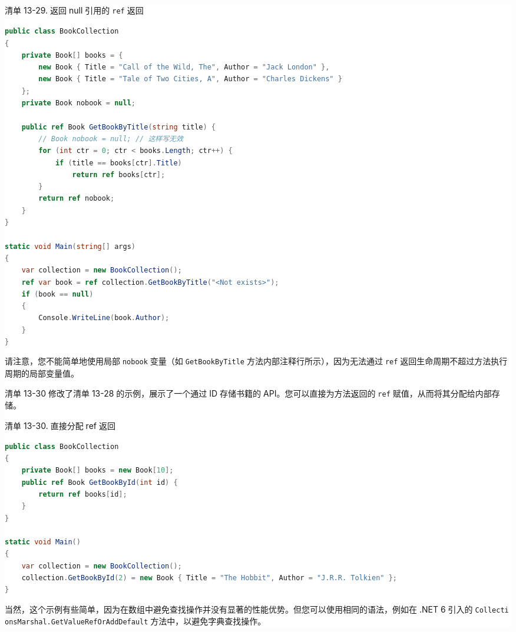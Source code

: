 清单 13-29. 返回 null 引用的 `ref` 返回

```csharp
public class BookCollection   
{ 
    private Book[] books = { 
        new Book { Title = "Call of the Wild, The", Author = "Jack London" }, 
        new Book { Title = "Tale of Two Cities, A", Author = "Charles Dickens" } 
    }; 
    private Book nobook = null; 

    public ref Book GetBookByTitle(string title) { 
        // Book nobook = null; // 这样写无效
        for (int ctr = 0; ctr < books.Length; ctr++) { 
            if (title == books[ctr].Title) 
                return ref books[ctr]; 
        } 
        return ref nobook; 
    }   
}   

static void Main(string[] args)   
{ 
    var collection = new BookCollection();   
    ref var book = ref collection.GetBookByTitle("<Not exists>");   
    if (book == null)   
    { 
        Console.WriteLine(book.Author);   
    } 
}
```

请注意，您不能简单地使用局部 `nobook` 变量（如 `GetBookByTitle` 方法内部注释行所示），因为无法通过 `ref` 返回生命周期不超过方法执行周期的局部变量值。

清单 13-30 修改了清单 13-28 的示例，展示了一个通过 ID 存储书籍的 API。您可以直接为方法返回的 `ref` 赋值，从而将其分配给内部存储。

清单 13-30. 直接分配 ref 返回

```csharp
public class BookCollection 
{ 
    private Book[] books = new Book[10]; 
    public ref Book GetBookById(int id) { 
        return ref books[id]; 
    }   
}   

static void Main()   
{ 
    var collection = new BookCollection(); 
    collection.GetBookById(2) = new Book { Title = "The Hobbit", Author = "J.R.R. Tolkien" };   
}
```

当然，这个示例有些简单，因为在数组中避免查找操作并没有显著的性能优势。但您可以使用相同的语法，例如在 .NET 6 引入的 `CollectionsMarshal.GetValueRefOrAddDefault` 方法中，以避免字典查找操作。
